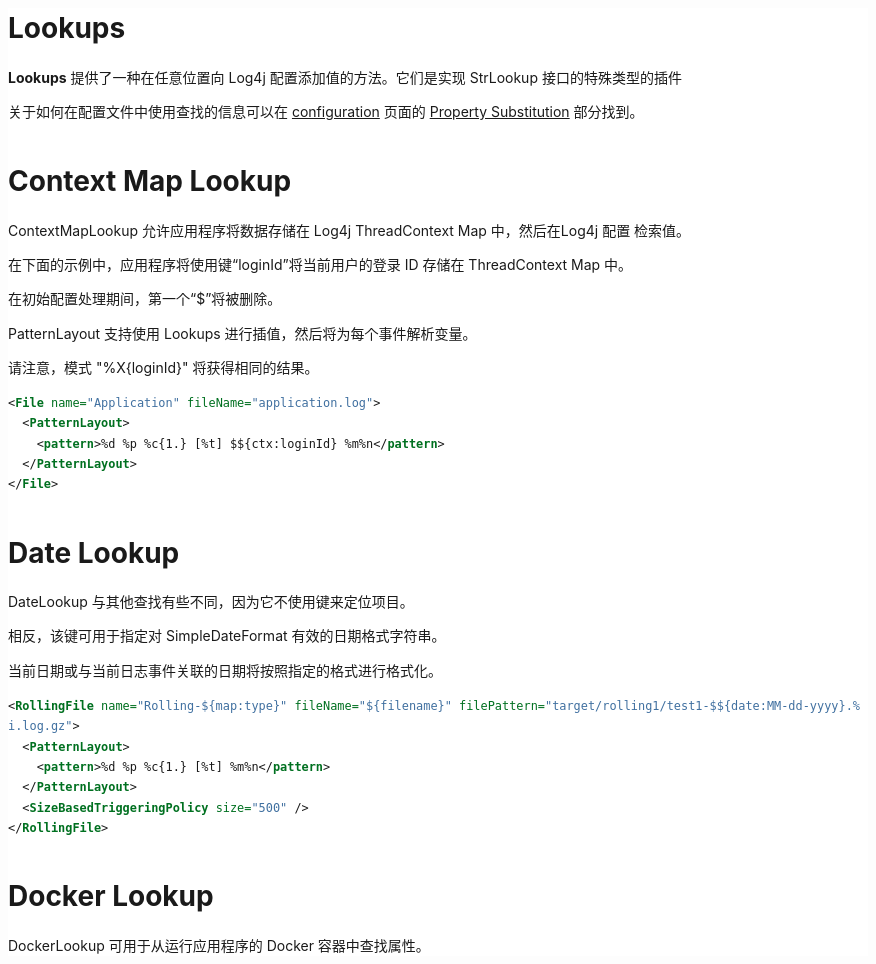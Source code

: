 # Lookups

**Lookups**  提供了一种在任意位置向 Log4j 配置添加值的方法。它们是实现 StrLookup 接口的特殊类型的插件

关于如何在配置文件中使用查找的信息可以在  [configuration](https://logging.apache.org/log4j/2.x/manual/configuration.html) 页面的  [Property Substitution](https://logging.apache.org/log4j/2.x/manual/configuration.html#PropertySubstitution) 部分找到。



# Context Map Lookup

ContextMapLookup 允许应用程序将数据存储在 Log4j ThreadContext Map 中，然后在Log4j 配置 检索值。

在下面的示例中，应用程序将使用键“loginId”将当前用户的登录 ID 存储在 ThreadContext Map 中。



在初始配置处理期间，第一个“$”将被删除。 

PatternLayout 支持使用 Lookups 进行插值，然后将为每个事件解析变量。

请注意，模式 "%X{loginId}" 将获得相同的结果。

```xml
<File name="Application" fileName="application.log">
  <PatternLayout>
    <pattern>%d %p %c{1.} [%t] $${ctx:loginId} %m%n</pattern>
  </PatternLayout>
</File>
```



# Date Lookup

DateLookup 与其他查找有些不同，因为它不使用键来定位项目。

相反，该键可用于指定对 SimpleDateFormat 有效的日期格式字符串。

当前日期或与当前日志事件关联的日期将按照指定的格式进行格式化。

```xml
<RollingFile name="Rolling-${map:type}" fileName="${filename}" filePattern="target/rolling1/test1-$${date:MM-dd-yyyy}.%i.log.gz">
  <PatternLayout>
    <pattern>%d %p %c{1.} [%t] %m%n</pattern>
  </PatternLayout>
  <SizeBasedTriggeringPolicy size="500" />
</RollingFile>
```

# Docker Lookup

DockerLookup 可用于从运行应用程序的 Docker 容器中查找属性。
